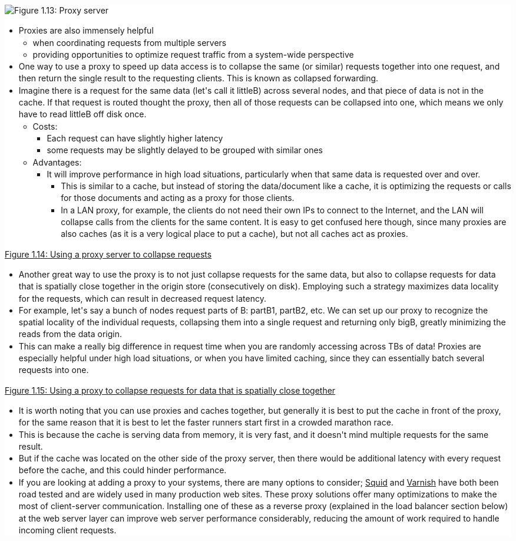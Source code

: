 ![Figure 1.13: Proxy server](http://www.aosabook.org/images/distsys/proxies.png)

- Proxies are also immensely helpful
  - when coordinating requests from multiple servers
  - providing opportunities to optimize request traffic from a system-wide perspective
- One way to use a proxy to speed up data access is to collapse the same (or similar) requests together into one request, and then return the single result to the requesting clients. This is known as collapsed forwarding.
- Imagine there is a request for the same data (let's call it littleB) across several nodes, and that piece of data is not in the cache. If that request is routed thought the proxy, then all of those requests can be collapsed into one, which means we only have to read littleB off disk once.
  - Costs:
    - Each request can have slightly higher latency
    - some requests may be slightly delayed to be grouped with similar ones
  - Advantages:
    - It will improve performance in high load situations, particularly when that same data is requested over and over.
      - This is similar to a cache, but instead of storing the data/document like a cache, it is optimizing the requests or calls for those documents and acting as a proxy for those clients.
      - In a LAN proxy, for example, the clients do not need their own IPs to connect to the Internet, and the LAN will collapse calls from the clients for the same content. It is easy to get confused here though, since many proxies are also caches (as it is a very logical place to put a cache), but not all caches act as proxies.

[Figure 1.14: Using a proxy server to collapse requests](http://www.aosabook.org/images/distsys/collapseRequests.png)

- Another great way to use the proxy is to not just collapse requests for the same data, but also to collapse requests for data that is spatially close together in the origin store (consecutively on disk). Employing such a strategy maximizes data locality for the requests, which can result in decreased request latency.
- For example, let's say a bunch of nodes request parts of B: partB1, partB2, etc. We can set up our proxy to recognize the spatial locality of the individual requests, collapsing them into a single request and returning only bigB, greatly minimizing the reads from the data origin.
- This can make a really big difference in request time when you are randomly accessing across TBs of data! Proxies are especially helpful under high load situations, or when you have limited caching, since they can essentially batch several requests into one.

[Figure 1.15: Using a proxy to collapse requests for data that is spatially close together](http://www.aosabook.org/images/distsys/collapseRequestsSpatial.png)

- It is worth noting that you can use proxies and caches together, but generally it is best to put the cache in front of the proxy, for the same reason that it is best to let the faster runners start first in a crowded marathon race.
- This is because the cache is serving data from memory, it is very fast, and it doesn't mind multiple requests for the same result.
- But if the cache was located on the other side of the proxy server, then there would be additional latency with every request before the cache, and this could hinder performance.
- If you are looking at adding a proxy to your systems, there are many options to consider; [Squid](http://www.squid-cache.org/) and [Varnish](https://www.varnish-cache.org/) have both been road tested and are widely used in many production web sites. These proxy solutions offer many optimizations to make the most of client-server communication. Installing one of these as a reverse proxy (explained in the load balancer section below) at the web server layer can improve web server performance considerably, reducing the amount of work required to handle incoming client requests.
